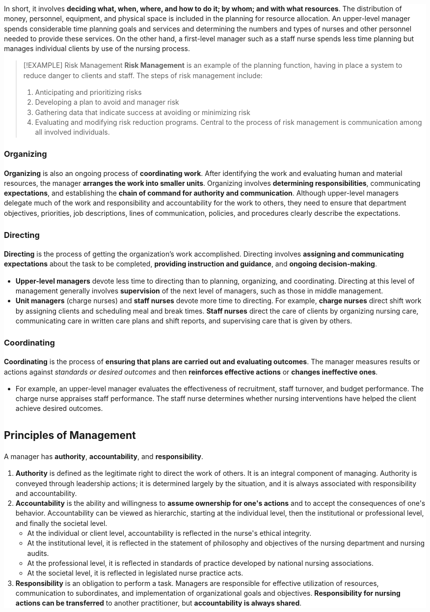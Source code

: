 In short, it involves **deciding what, when, where, and how to do it; by whom; and with what resources**. The distribution of money, personnel, equipment, and physical space is included in the planning for resource allocation. An upper-level manager spends considerable time planning goals and services and determining the numbers and types of nurses and other personnel needed to provide these services. On the other hand, a first-level manager such as a staff nurse spends less time planning but manages individual clients by use of the nursing process.

>[!EXAMPLE] Risk Management
>**Risk Management** is an example of the planning function, having in place a system to reduce danger to clients and staff. The steps of risk management include:
>1. Anticipating and prioritizing risks
>2. Developing a plan to avoid and manager risk
>3. Gathering data that indicate success at avoiding or minimizing risk
>4. Evaluating and modifying risk reduction programs. Central to the process of risk management is communication among all involved individuals.

### Organizing
**Organizing** is also an ongoing process of **coordinating work**. After identifying the work and evaluating human and material resources, the manager **arranges the work into smaller units**. Organizing involves **determining responsibilities**, communicating **expectations**, and establishing the **chain of command for authority and communication**. Although upper-level managers delegate much of the work and responsibility and accountability for the work to others, they need to ensure that department objectives, priorities, job descriptions, lines of communication, policies, and procedures clearly describe the expectations.
### Directing
**Directing** is the process of getting the organization’s work accomplished. Directing involves **assigning and communicating expectations** about the task to be completed, **providing instruction and guidance**, and **ongoing decision-making**.
- **Upper-level managers** devote less time to directing than to planning, organizing, and coordinating. Directing at this level of management generally involves **supervision** of the next level of managers, such as those in middle management.
- **Unit managers** (charge nurses) and **staff nurses** devote more time to directing. For example, **charge nurses** direct shift work by assigning clients and scheduling meal and break times. **Staff nurses** direct the care of clients by organizing nursing care, communicating care in written care plans and shift reports, and supervising care that is given by others.
### Coordinating
**Coordinating** is the process of **ensuring that plans are carried out and evaluating outcomes**. The manager measures results or actions against *standards or desired outcomes* and then **reinforces effective actions** or **changes ineffective ones**.
- For example, an upper-level manager evaluates the effectiveness of recruitment, staff turnover, and budget performance. The charge nurse appraises staff performance. The staff nurse determines whether nursing interventions have helped the client achieve desired outcomes.
## Principles of Management
A manager has **authority**, **accountability**, and **responsibility**.
1. **Authority** is defined as the legitimate right to direct the work of others. It is an integral component of managing. Authority is conveyed through leadership actions; it is determined largely by the situation, and it is always associated with responsibility and accountability.
2. **Accountability** is the ability and willingness to **assume ownership for one's actions** and to accept the consequences of one's behavior. Accountability can be viewed as hierarchic, starting at the individual level, then the institutional or professional level, and finally the societal level.
	- At the individual or client level, accountability is reflected in the nurse's ethical integrity.
	- At the institutional level, it is reflected in the statement of philosophy and objectives of the nursing department and nursing audits.
	- At the professional level, it is reflected in standards of practice developed by national nursing associations.
	- At the societal level, it is reflected in legislated nurse practice acts.
3. **Responsibility** is an obligation to perform a task. Managers are responsible for effective utilization of resources, communication to subordinates, and implementation of organizational goals and objectives. **Responsibility for nursing actions can be transferred** to another practitioner, but **accountability is always shared**.